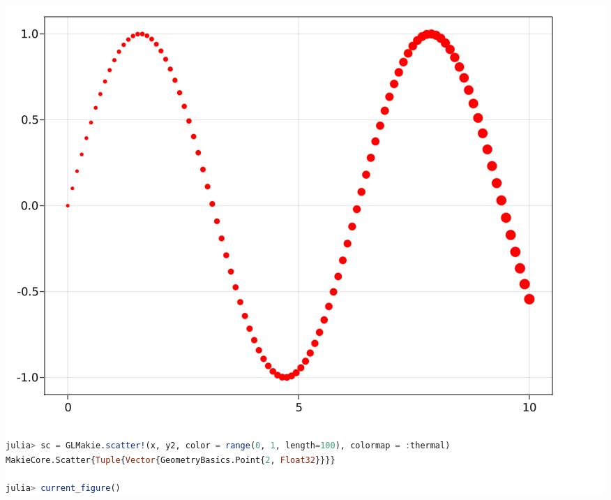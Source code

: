 ![](figures/03-JuliaVisualization_6_1.png)

```julia
julia> sc = GLMakie.scatter!(x, y2, color = range(0, 1, length=100), colormap = :thermal)
MakieCore.Scatter{Tuple{Vector{GeometryBasics.Point{2, Float32}}}}

julia> current_figure()
```
